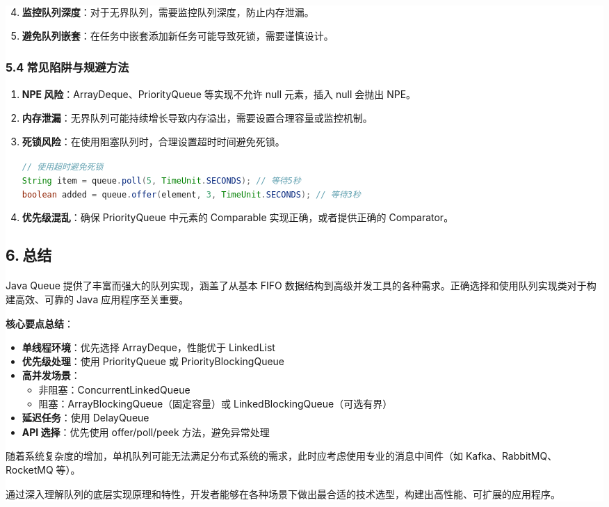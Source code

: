 4. **监控队列深度**：对于无界队列，需要监控队列深度，防止内存泄漏。

5. **避免队列嵌套**：在任务中嵌套添加新任务可能导致死锁，需要谨慎设计。

### 5.4 常见陷阱与规避方法

1. **NPE 风险**：ArrayDeque、PriorityQueue 等实现不允许 null 元素，插入 null 会抛出 NPE。

2. **内存泄漏**：无界队列可能持续增长导致内存溢出，需要设置合理容量或监控机制。

3. **死锁风险**：在使用阻塞队列时，合理设置超时时间避免死锁。

   ```java
   // 使用超时避免死锁
   String item = queue.poll(5, TimeUnit.SECONDS); // 等待5秒
   boolean added = queue.offer(element, 3, TimeUnit.SECONDS); // 等待3秒
   ```

4. **优先级混乱**：确保 PriorityQueue 中元素的 Comparable 实现正确，或者提供正确的 Comparator。

## 6. 总结

Java Queue 提供了丰富而强大的队列实现，涵盖了从基本 FIFO 数据结构到高级并发工具的各种需求。正确选择和使用队列实现类对于构建高效、可靠的 Java 应用程序至关重要。

**核心要点总结**：

- **单线程环境**：优先选择 ArrayDeque，性能优于 LinkedList
- **优先级处理**：使用 PriorityQueue 或 PriorityBlockingQueue
- **高并发场景**：
  - 非阻塞：ConcurrentLinkedQueue
  - 阻塞：ArrayBlockingQueue（固定容量）或 LinkedBlockingQueue（可选有界）
- **延迟任务**：使用 DelayQueue
- **API 选择**：优先使用 offer/poll/peek 方法，避免异常处理

随着系统复杂度的增加，单机队列可能无法满足分布式系统的需求，此时应考虑使用专业的消息中间件（如 Kafka、RabbitMQ、RocketMQ 等）。

通过深入理解队列的底层实现原理和特性，开发者能够在各种场景下做出最合适的技术选型，构建出高性能、可扩展的应用程序。
